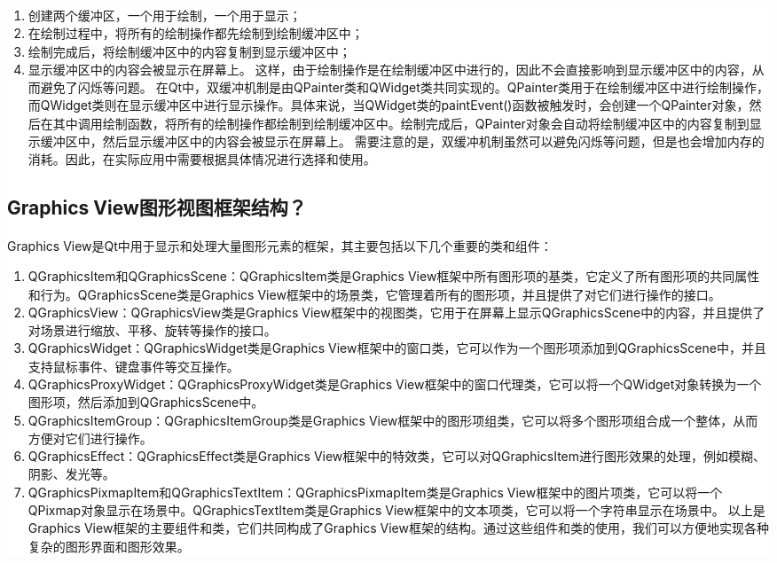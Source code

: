 1. 创建两个缓冲区，一个用于绘制，一个用于显示；
2. 在绘制过程中，将所有的绘制操作都先绘制到绘制缓冲区中；
3. 绘制完成后，将绘制缓冲区中的内容复制到显示缓冲区中；
4. 显示缓冲区中的内容会被显示在屏幕上。 这样，由于绘制操作是在绘制缓冲区中进行的，因此不会直接影响到显示缓冲区中的内容，从而避免了闪烁等问题。 在Qt中，双缓冲机制是由QPainter类和QWidget类共同实现的。QPainter类用于在绘制缓冲区中进行绘制操作，而QWidget类则在显示缓冲区中进行显示操作。具体来说，当QWidget类的paintEvent()函数被触发时，会创建一个QPainter对象，然后在其中调用绘制函数，将所有的绘制操作都绘制到绘制缓冲区中。绘制完成后，QPainter对象会自动将绘制缓冲区中的内容复制到显示缓冲区中，然后显示缓冲区中的内容会被显示在屏幕上。 需要注意的是，双缓冲机制虽然可以避免闪烁等问题，但是也会增加内存的消耗。因此，在实际应用中需要根据具体情况进行选择和使用。
## Graphics View图形视图框架结构？
Graphics View是Qt中用于显示和处理大量图形元素的框架，其主要包括以下几个重要的类和组件：

1. QGraphicsItem和QGraphicsScene：QGraphicsItem类是Graphics View框架中所有图形项的基类，它定义了所有图形项的共同属性和行为。QGraphicsScene类是Graphics View框架中的场景类，它管理着所有的图形项，并且提供了对它们进行操作的接口。
2. QGraphicsView：QGraphicsView类是Graphics View框架中的视图类，它用于在屏幕上显示QGraphicsScene中的内容，并且提供了对场景进行缩放、平移、旋转等操作的接口。
3. QGraphicsWidget：QGraphicsWidget类是Graphics View框架中的窗口类，它可以作为一个图形项添加到QGraphicsScene中，并且支持鼠标事件、键盘事件等交互操作。
4. QGraphicsProxyWidget：QGraphicsProxyWidget类是Graphics View框架中的窗口代理类，它可以将一个QWidget对象转换为一个图形项，然后添加到QGraphicsScene中。
5. QGraphicsItemGroup：QGraphicsItemGroup类是Graphics View框架中的图形项组类，它可以将多个图形项组合成一个整体，从而方便对它们进行操作。
6. QGraphicsEffect：QGraphicsEffect类是Graphics View框架中的特效类，它可以对QGraphicsItem进行图形效果的处理，例如模糊、阴影、发光等。
7. QGraphicsPixmapItem和QGraphicsTextItem：QGraphicsPixmapItem类是Graphics View框架中的图片项类，它可以将一个QPixmap对象显示在场景中。QGraphicsTextItem类是Graphics View框架中的文本项类，它可以将一个字符串显示在场景中。 以上是Graphics View框架的主要组件和类，它们共同构成了Graphics View框架的结构。通过这些组件和类的使用，我们可以方便地实现各种复杂的图形界面和图形效果。
